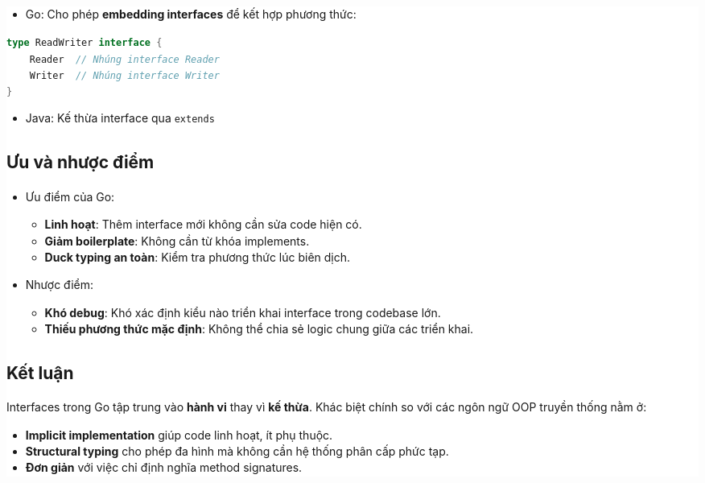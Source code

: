 - Go: Cho phép **embedding interfaces** để kết hợp phương thức:

```go
type ReadWriter interface {
    Reader  // Nhúng interface Reader
    Writer  // Nhúng interface Writer
}
```

- Java: Kế thừa interface qua `extends`

## Ưu và nhược điểm

- Ưu điểm của Go:
    - **Linh hoạt**: Thêm interface mới không cần sửa code hiện có.
    - **Giảm boilerplate**: Không cần từ khóa implements.
    - **Duck typing an toàn**: Kiểm tra phương thức lúc biên dịch.

- Nhược điểm:
    - **Khó debug**: Khó xác định kiểu nào triển khai interface trong codebase lớn.
    - **Thiếu phương thức mặc định**: Không thể chia sẻ logic chung giữa các triển khai.

## Kết luận

Interfaces trong Go tập trung vào **hành vi** thay vì **kế thừa**. Khác biệt chính so với các ngôn ngữ OOP truyền thống nằm ở:
- **Implicit implementation** giúp code linh hoạt, ít phụ thuộc.
- **Structural typing** cho phép đa hình mà không cần hệ thống phân cấp phức tạp.
- **Đơn giản** với việc chỉ định nghĩa method signatures.